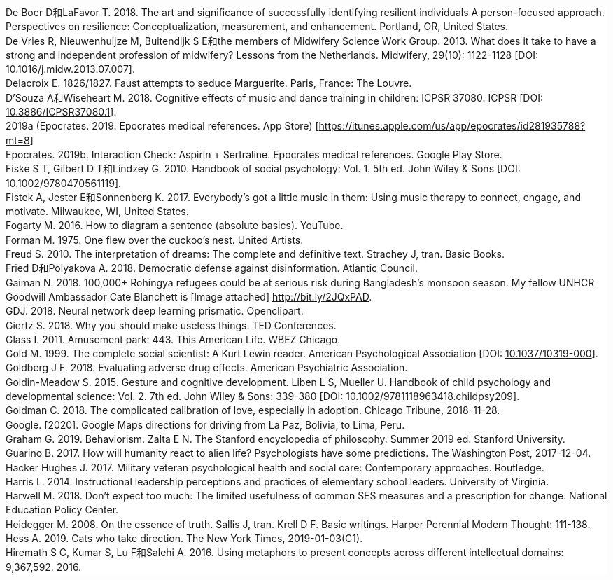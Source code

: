   <div class="csl-entry">De Boer D和LaFavor T. 2018. The art and significance of successfully identifying resilient individuals A person-focused approach. Perspectives on resilience: Conceptualization, measurement, and enhancement. Portland, OR, United States.</div>
  <div class="csl-entry">De Vries R, Nieuwenhuijze M, Buitendijk S E和the members of Midwifery Science Work Group. 2013. What does it take to have a strong and independent profession of midwifery? Lessons from the Netherlands. Midwifery, 29(10): 1122-1128 [DOI: <a href="https://doi.org/10.1016/j.midw.2013.07.007">10.1016/j.midw.2013.07.007</a>].</div>
  <div class="csl-entry">Delacroix E. 1826/1827. Faust attempts to seduce Marguerite. Paris, France: The Louvre.</div>
  <div class="csl-entry">D’Souza A和Wiseheart M. 2018. Cognitive effects of music and dance training in children: ICPSR 37080. ICPSR [DOI: <a href="https://doi.org/10.3886/ICPSR37080.1">10.3886/ICPSR37080.1</a>].</div>
  <div class="csl-entry">2019a (Epocrates. 2019. Epocrates medical references. App Store) [<a href="https://itunes.apple.com/us/app/epocrates/id281935788?mt=8">https://itunes.apple.com/us/app/epocrates/id281935788?mt=8</a>]</div>
  <div class="csl-entry">Epocrates. 2019b. Interaction Check: Aspirin + Sertraline. Epocrates medical references. Google Play Store.</div>
  <div class="csl-entry">Fiske S T, Gilbert D T和Lindzey G. 2010. Handbook of social psychology: Vol. 1. 5th ed. John Wiley &#38; Sons [DOI: <a href="https://doi.org/10.1002/9780470561119">10.1002/9780470561119</a>].</div>
  <div class="csl-entry">Fistek A, Jester E和Sonnenberg K. 2017. Everybody’s got a little music in them: Using music therapy to connect, engage, and motivate. Milwaukee, WI, United States.</div>
  <div class="csl-entry">Fogarty M. 2016. How to diagram a sentence (absolute basics). YouTube.</div>
  <div class="csl-entry">Forman M. 1975. One flew over the cuckoo’s nest. United Artists.</div>
  <div class="csl-entry">Freud S. 2010. The interpretation of dreams: The complete and definitive text. Strachey J, tran. Basic Books.</div>
  <div class="csl-entry">Fried D和Polyakova A. 2018. Democratic defense against disinformation. Atlantic Council.</div>
  <div class="csl-entry">Gaiman N. 2018. 100,000+ Rohingya refugees could be at serious risk during Bangladesh’s monsoon season. My fellow UNHCR Goodwill Ambassador Cate Blanchett is [Image attached] <a href="http://bit.ly/2JQxPAD">http://bit.ly/2JQxPAD</a>.</div>
  <div class="csl-entry">GDJ. 2018. Neural network deep learning prismatic. Openclipart.</div>
  <div class="csl-entry">Giertz S. 2018. Why you should make useless things. TED Conferences.</div>
  <div class="csl-entry">Glass I. 2011. Amusement park: 443. This American Life. WBEZ Chicago.</div>
  <div class="csl-entry">Gold M. 1999. The complete social scientist: A Kurt Lewin reader. American Psychological Association [DOI: <a href="https://doi.org/10.1037/10319-000">10.1037/10319-000</a>].</div>
  <div class="csl-entry">Goldberg J F. 2018. Evaluating adverse drug effects. American Psychiatric Association.</div>
  <div class="csl-entry">Goldin-Meadow S. 2015. Gesture and cognitive development. Liben L S, Mueller U. Handbook of child psychology and developmental science: Vol. 2. 7th ed. John Wiley &#38; Sons: 339-380 [DOI: <a href="https://doi.org/10.1002/9781118963418.childpsy209">10.1002/9781118963418.childpsy209</a>].</div>
  <div class="csl-entry">Goldman C. 2018. The complicated calibration of love, especially in adoption. Chicago Tribune, 2018-11-28.</div>
  <div class="csl-entry">Google. [2020]. Google Maps directions for driving from La Paz, Bolivia, to Lima, Peru.</div>
  <div class="csl-entry">Graham G. 2019. Behaviorism. Zalta E N. The Stanford encyclopedia of philosophy. Summer 2019 ed. Stanford University.</div>
  <div class="csl-entry">Guarino B. 2017. How will humanity react to alien life? Psychologists have some predictions. The Washington Post, 2017-12-04.</div>
  <div class="csl-entry">Hacker Hughes J. 2017. Military veteran psychological health and social care: Contemporary approaches. Routledge.</div>
  <div class="csl-entry">Harris L. 2014. Instructional leadership perceptions and practices of elementary school leaders. University of Virginia.</div>
  <div class="csl-entry">Harwell M. 2018. Don’t expect too much: The limited usefulness of common SES measures and a prescription for change. National Education Policy Center.</div>
  <div class="csl-entry">Heidegger M. 2008. On the essence of truth. Sallis J, tran. Krell D F. Basic writings. Harper Perennial Modern Thought: 111-138.</div>
  <div class="csl-entry">Hess A. 2019. Cats who take direction. The New York Times, 2019-01-03(C1).</div>
  <div class="csl-entry">Hiremath S C, Kumar S, Lu F和Salehi A. 2016. Using metaphors to present concepts across different intellectual domains: 9,367,592. 2016.</div>